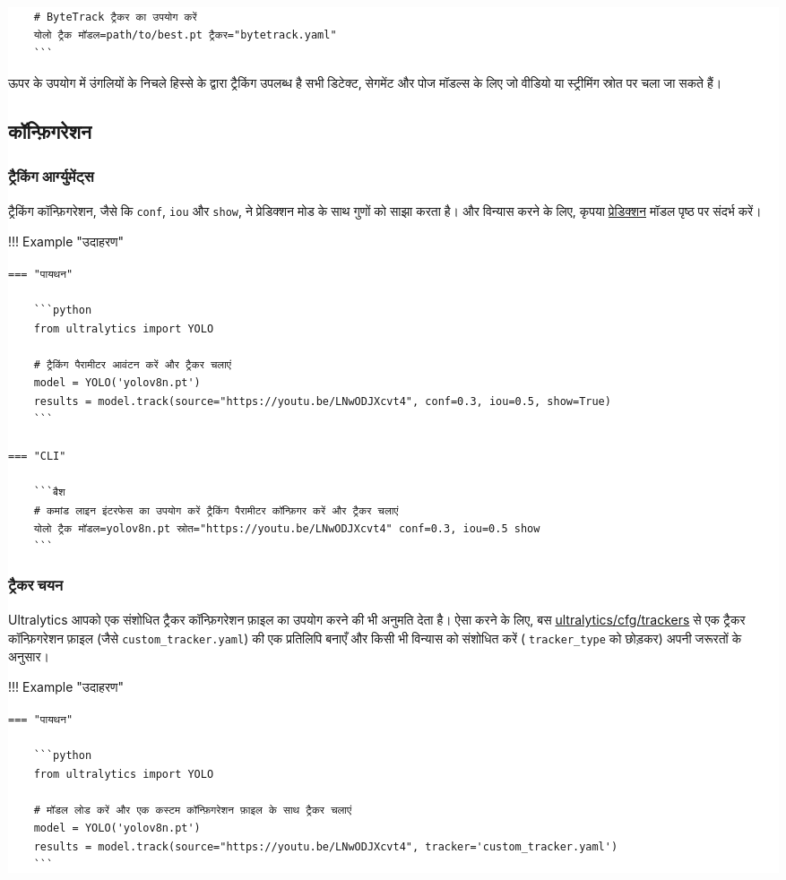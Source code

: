         # ByteTrack ट्रैकर का उपयोग करें
        योलो ट्रैक मॉडल=path/to/best.pt ट्रैकर="bytetrack.yaml"
        ```

ऊपर के उपयोग में उंगलियों के निचले हिस्से के द्वारा ट्रैकिंग उपलब्ध है सभी डिटेक्ट, सेगमेंट और पोज मॉडल्स के लिए जो वीडियो या स्ट्रीमिंग स्रोत पर चला जा सकते हैं।

## कॉन्फ़िगरेशन

### ट्रैकिंग आर्ग्युमेंट्स

ट्रैकिंग कॉन्फ़िगरेशन, जैसे कि `conf`, `iou` और `show`, ने प्रेडिक्शन मोड के साथ गुणों को साझा करता है। और विन्यास करने के लिए, कृपया [प्रेडिक्शन](../modes/predict.md#inference-arguments) मॉडल पृष्ठ पर संदर्भ करें।

!!! Example "उदाहरण"

    === "पायथन"

        ```python
        from ultralytics import YOLO

        # ट्रैकिंग पैरामीटर आवंटन करें और ट्रैकर चलाएं
        model = YOLO('yolov8n.pt')
        results = model.track(source="https://youtu.be/LNwODJXcvt4", conf=0.3, iou=0.5, show=True)
        ```

    === "CLI"

        ```बैश
        # कमांड लाइन इंटरफेस का उपयोग करें ट्रैकिंग पैरामीटर कॉन्फ़िगर करें और ट्रैकर चलाएं
        योलो ट्रैक मॉडल=yolov8n.pt स्रोत="https://youtu.be/LNwODJXcvt4" conf=0.3, iou=0.5 show
        ```

### ट्रैकर चयन

Ultralytics आपको एक संशोधित ट्रैकर कॉन्फ़िगरेशन फ़ाइल का उपयोग करने की भी अनुमति देता है। ऐसा करने के लिए, बस [ultralytics/cfg/trackers](https://github.com/ultralytics/ultralytics/tree/main/ultralytics/cfg/trackers) से एक ट्रैकर कॉन्फ़िगरेशन फ़ाइल (जैसे `custom_tracker.yaml`) की एक प्रतिलिपि बनाएँ और किसी भी विन्यास को संशोधित करें ( `tracker_type` को छोड़कर) अपनी जरूरतों के अनुसार।

!!! Example "उदाहरण"

    === "पायथन"

        ```python
        from ultralytics import YOLO

        # मॉडल लोड करें और एक कस्टम कॉन्फ़िगरेशन फ़ाइल के साथ ट्रैकर चलाएं
        model = YOLO('yolov8n.pt')
        results = model.track(source="https://youtu.be/LNwODJXcvt4", tracker='custom_tracker.yaml')
        ```
